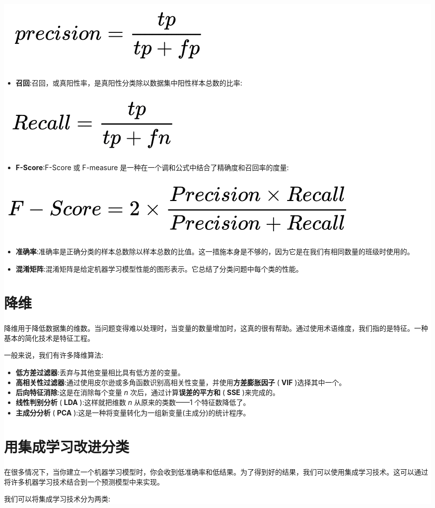 ![](img/00018.gif)

*   **召回**:召回，或真阳性率，是真阳性分类除以数据集中阳性样本总数的比率:

![](img/00019.gif)

*   **F-Score**:F-Score 或 F-measure 是一种在一个调和公式中结合了精确度和召回率的度量:

![](img/00020.gif)

*   **准确率**:准确率是正确分类的样本总数除以样本总数的比值。这一措施本身是不够的，因为它是在我们有相同数量的班级时使用的。

*   **混淆矩阵**:混淆矩阵是给定机器学习模型性能的图形表示。它总结了分类问题中每个类的性能。



# 降维

降维用于降低数据集的维数。当问题变得难以处理时，当变量的数量增加时，这真的很有帮助。通过使用术语维度，我们指的是特征。一种基本的简化技术是特征工程。

一般来说，我们有许多降维算法:

*   **低方差过滤器**:丢弃与其他变量相比具有低方差的变量。
*   **高相关性过滤器**:通过使用皮尔逊或多角函数识别高相关性变量，并使用**方差膨胀因子** ( **VIF** )选择其中一个。
*   **后向特征消除**:这是在消除每个变量 *n* 次后，通过计算**误差的平方和** ( **SSE** )来完成的。
*   **线性判别分析** ( **LDA** ):这样就把维数 *n* 从原来的类数——1 个特征数降低了。
*   **主成分分析** ( **PCA** ):这是一种将变量转化为一组新变量(主成分)的统计程序。



# 用集成学习改进分类

在很多情况下，当你建立一个机器学习模型时，你会收到低准确率和低结果。为了得到好的结果，我们可以使用集成学习技术。这可以通过将许多机器学习技术结合到一个预测模型中来实现。

我们可以将集成学习技术分为两类:
